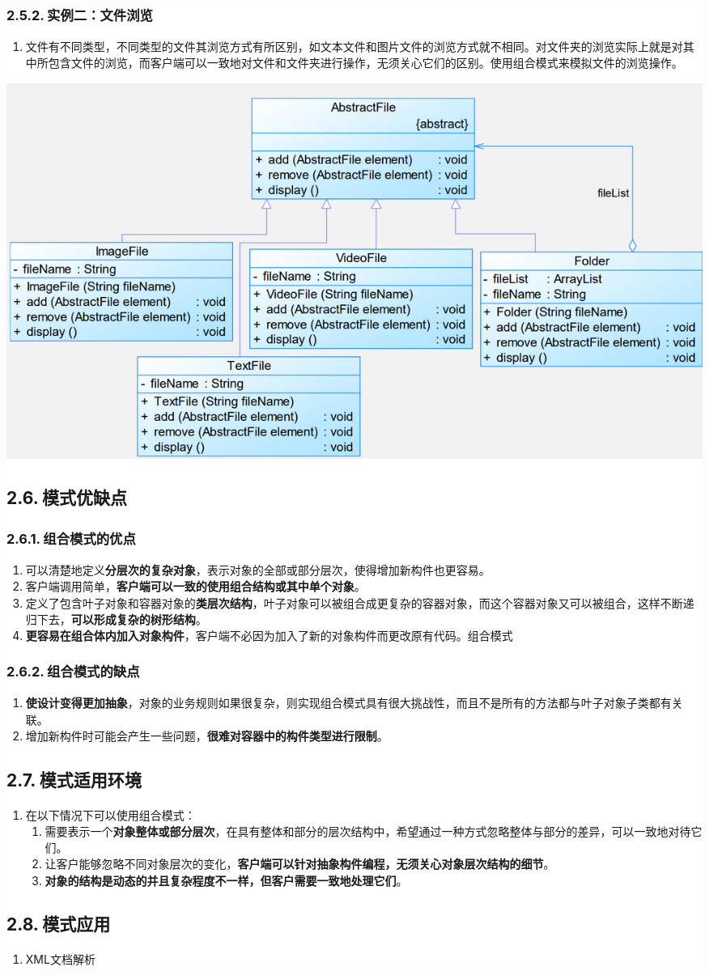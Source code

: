 ### 2.5.2. 实例二：文件浏览
1. 文件有不同类型，不同类型的文件其浏览方式有所区别，如文本文件和图片文件的浏览方式就不相同。对文件夹的浏览实际上就是对其中所包含文件的浏览，而客户端可以一致地对文件和文件夹进行操作，无须关心它们的区别。使用组合模式来模拟文件的浏览操作。

![](img/lec14/13.png)

## 2.6. 模式优缺点

### 2.6.1. 组合模式的优点
1. 可以清楚地定义**分层次的复杂对象**，表示对象的全部或部分层次，使得增加新构件也更容易。
2. 客户端调用简单，**客户端可以一致的使用组合结构或其中单个对象**。
3. 定义了包含叶子对象和容器对象的**类层次结构**，叶子对象可以被组合成更复杂的容器对象，而这个容器对象又可以被组合，这样不断递归下去，**可以形成复杂的树形结构**。
4. **更容易在组合体内加入对象构件**，客户端不必因为加入了新的对象构件而更改原有代码。组合模式

### 2.6.2. 组合模式的缺点
1. **使设计变得更加抽象**，对象的业务规则如果很复杂，则实现组合模式具有很大挑战性，而且不是所有的方法都与叶子对象子类都有关联。
2. 增加新构件时可能会产生一些问题，**很难对容器中的构件类型进行限制**。

## 2.7. 模式适用环境
1. 在以下情况下可以使用组合模式：
   1. 需要表示一个**对象整体或部分层次**，在具有整体和部分的层次结构中，希望通过一种方式忽略整体与部分的差异，可以一致地对待它们。
   2. 让客户能够忽略不同对象层次的变化，**客户端可以针对抽象构件编程，无须关心对象层次结构的细节**。
   3. **对象的结构是动态的并且复杂程度不一样，但客户需要一致地处理它们**。

## 2.8. 模式应用
1. XML文档解析
